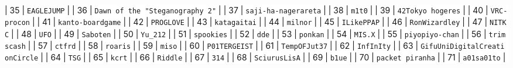| 35 | `EAGLEJUMP` |
| 36 | `Dawn of the "Steganography 2"` |
| 37 | `saji-ha-nagerareta` |
| 38 | `m1t0` |
| 39 | `42Tokyo hogeres` |
| 40 | `VRC-procon` |
| 41 | `kanto-boardgame` |
| 42 | `PROGLOVE` |
| 43 | `katagaitai` |
| 44 | `milnor` |
| 45 | `ILikePPAP` |
| 46 | `RonWizardley` |
| 47 | `NITKC` |
| 48 | `UFO` |
| 49 | `Saboten` |
| 50 | `Yu_212` |
| 51 | `spookies` |
| 52 | `dde` |
| 53 | `ponkan` |
| 54 | `MIS.X` |
| 55 | `piyopiyo-chan` |
| 56 | `trimscash` |
| 57 | `ctfrd` |
| 58 | `roaris` |
| 59 | `miso` |
| 60 | `P01TERGEIST` |
| 61 | `TempOFJut37` |
| 62 | `InfInIty` |
| 63 | `GifuUniDigitalCreationCircle` |
| 64 | `TSG` |
| 65 | `kcrt` |
| 66 | `Riddle` |
| 67 | `314` |
| 68 | `SciurusLisA` |
| 69 | `b1ue` |
| 70 | `packet piranha` |
| 71 | `a01sa01to` |
